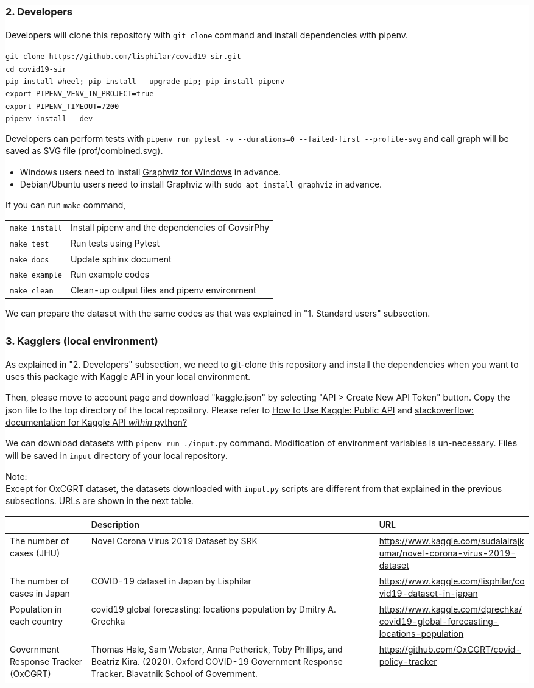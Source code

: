 
### 2. Developers
Developers will clone this repository with `git clone` command and install dependencies with pipenv.
```
git clone https://github.com/lisphilar/covid19-sir.git
cd covid19-sir
pip install wheel; pip install --upgrade pip; pip install pipenv
export PIPENV_VENV_IN_PROJECT=true
export PIPENV_TIMEOUT=7200
pipenv install --dev
```
Developers can perform tests with `pipenv run pytest -v --durations=0 --failed-first --profile-svg` and call graph will be saved as SVG file (prof/combined.svg).

- Windows users need to install [Graphviz for Windows](https://graphviz.org/_pages/Download/Download_windows.html) in advance.
- Debian/Ubuntu users need to install Graphviz with `sudo apt install graphviz` in advance.

If you can run `make` command,

|||
|:---|:---|
|`make install`|Install pipenv and the dependencies of CovsirPhy|
|`make test`|Run tests using Pytest|
|`make docs`|Update sphinx document|
|`make example`|Run example codes|
|`make clean`|Clean-up output files and pipenv environment|

We can prepare the dataset with the same codes as that was explained in "1. Standard users" subsection.

### 3. Kagglers (local environment)
As explained in "2. Developers" subsection, we need to git-clone this repository and install the dependencies when you want to uses this package with Kaggle API in your local environment.

Then, please move to account page and download "kaggle.json" by selecting "API > Create New API Token" button. Copy the json file to the top directory of the local repository. Please refer to [How to Use Kaggle: Public API](https://www.kaggle.com/docs/api) and [stackoverflow: documentation for Kaggle API *within* python?](https://stackoverflow.com/questions/55934733/documentation-for-kaggle-api-within-python#:~:text=Here%20are%20the%20steps%20involved%20in%20using%20the%20Kaggle%20API%20from%20Python.&text=Go%20to%20your%20Kaggle%20account,json%20will%20be%20downloaded)

We can download datasets with `pipenv run ./input.py` command. Modification of environment variables is un-necessary. Files will be saved in `input` directory of your local repository.

Note:  
Except for OxCGRT dataset, the datasets downloaded with `input.py` scripts are different from that explained in the previous subsections. URLs are shown in the next table.

||Description|URL|
|:---|:---|:---|
|The number of cases (JHU)|Novel Corona Virus 2019 Dataset by SRK|https://www.kaggle.com/sudalairajkumar/novel-corona-virus-2019-dataset|
|The number of cases in Japan|COVID-19 dataset in Japan by Lisphilar|https://www.kaggle.com/lisphilar/covid19-dataset-in-japan|
|Population in each country|covid19 global forecasting: locations population by Dmitry A. Grechka|https://www.kaggle.com/dgrechka/covid19-global-forecasting-locations-population|
|Government Response Tracker (OxCGRT)|Thomas Hale, Sam Webster, Anna Petherick, Toby Phillips, and Beatriz Kira. (2020). Oxford COVID-19 Government Response Tracker. Blavatnik School of Government.|https://github.com/OxCGRT/covid-policy-tracker|
